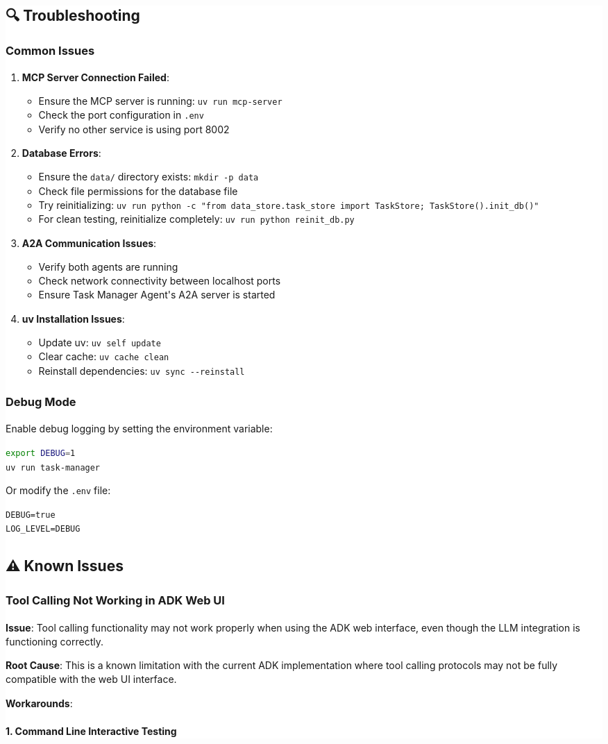 ## 🔍 Troubleshooting

### Common Issues

1. **MCP Server Connection Failed**:
   - Ensure the MCP server is running: `uv run mcp-server`
   - Check the port configuration in `.env`
   - Verify no other service is using port 8002

2. **Database Errors**:
   - Ensure the `data/` directory exists: `mkdir -p data`
   - Check file permissions for the database file
   - Try reinitializing: `uv run python -c "from data_store.task_store import TaskStore; TaskStore().init_db()"`
   - For clean testing, reinitialize completely: `uv run python reinit_db.py`

3. **A2A Communication Issues**:
   - Verify both agents are running
   - Check network connectivity between localhost ports
   - Ensure Task Manager Agent's A2A server is started

4. **uv Installation Issues**:
   - Update uv: `uv self update`
   - Clear cache: `uv cache clean`
   - Reinstall dependencies: `uv sync --reinstall`

### Debug Mode

Enable debug logging by setting the environment variable:

```bash
export DEBUG=1
uv run task-manager
```

Or modify the `.env` file:
```env
DEBUG=true
LOG_LEVEL=DEBUG
```

## ⚠️ Known Issues

### Tool Calling Not Working in ADK Web UI

**Issue**: Tool calling functionality may not work properly when using the ADK web interface, even though the LLM integration is functioning correctly.

**Root Cause**: This is a known limitation with the current ADK implementation where tool calling protocols may not be fully compatible with the web UI interface.

**Workarounds**:

#### 1. Command Line Interactive Testing
